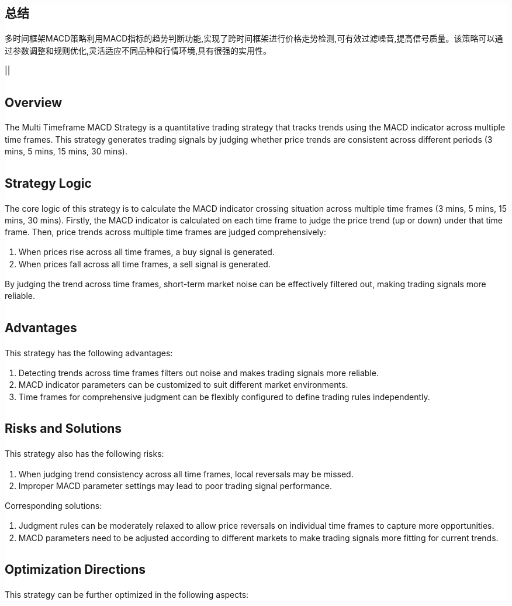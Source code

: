 ## 总结

多时间框架MACD策略利用MACD指标的趋势判断功能,实现了跨时间框架进行价格走势检测,可有效过滤噪音,提高信号质量。该策略可以通过参数调整和规则优化,灵活适应不同品种和行情环境,具有很强的实用性。

|| 

## Overview  

The Multi Timeframe MACD Strategy is a quantitative trading strategy that tracks trends using the MACD indicator across multiple time frames. This strategy generates trading signals by judging whether price trends are consistent across different periods (3 mins, 5 mins, 15 mins, 30 mins).  

## Strategy Logic   

The core logic of this strategy is to calculate the MACD indicator crossing situation across multiple time frames (3 mins, 5 mins, 15 mins, 30 mins). Firstly, the MACD indicator is calculated on each time frame to judge the price trend (up or down) under that time frame. Then, price trends across multiple time frames are judged comprehensively:

1. When prices rise across all time frames, a buy signal is generated.
2. When prices fall across all time frames, a sell signal is generated.   

By judging the trend across time frames, short-term market noise can be effectively filtered out, making trading signals more reliable.
 
## Advantages  

This strategy has the following advantages:

1. Detecting trends across time frames filters out noise and makes trading signals more reliable.
2. MACD indicator parameters can be customized to suit different market environments.  
3. Time frames for comprehensive judgment can be flexibly configured to define trading rules independently.

## Risks and Solutions   

This strategy also has the following risks:   

1. When judging trend consistency across all time frames, local reversals may be missed.
2. Improper MACD parameter settings may lead to poor trading signal performance.

Corresponding solutions:

1. Judgment rules can be moderately relaxed to allow price reversals on individual time frames to capture more opportunities.  
2. MACD parameters need to be adjusted according to different markets to make trading signals more fitting for current trends.

## Optimization Directions   

This strategy can be further optimized in the following aspects:  
